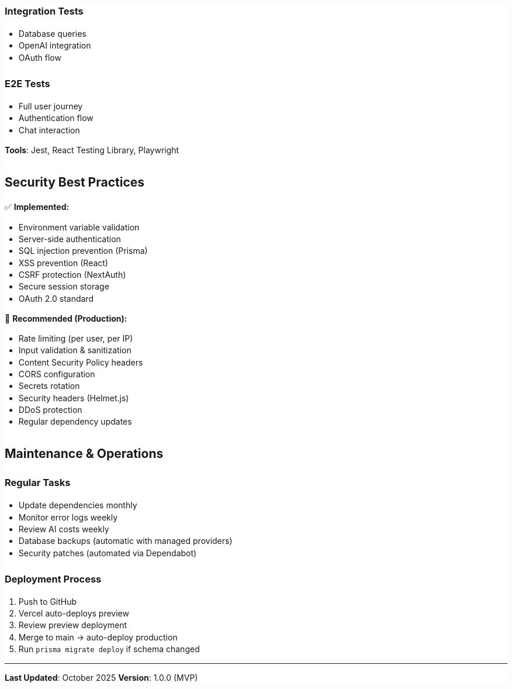### Integration Tests
- Database queries
- OpenAI integration
- OAuth flow

### E2E Tests
- Full user journey
- Authentication flow
- Chat interaction

**Tools**: Jest, React Testing Library, Playwright

## Security Best Practices

✅ **Implemented:**
- Environment variable validation
- Server-side authentication
- SQL injection prevention (Prisma)
- XSS prevention (React)
- CSRF protection (NextAuth)
- Secure session storage
- OAuth 2.0 standard

🔄 **Recommended (Production):**
- Rate limiting (per user, per IP)
- Input validation & sanitization
- Content Security Policy headers
- CORS configuration
- Secrets rotation
- Security headers (Helmet.js)
- DDoS protection
- Regular dependency updates

## Maintenance & Operations

### Regular Tasks
- Update dependencies monthly
- Monitor error logs weekly
- Review AI costs weekly
- Database backups (automatic with managed providers)
- Security patches (automated via Dependabot)

### Deployment Process
1. Push to GitHub
2. Vercel auto-deploys preview
3. Review preview deployment
4. Merge to main → auto-deploy production
5. Run `prisma migrate deploy` if schema changed

---

**Last Updated**: October 2025
**Version**: 1.0.0 (MVP)
